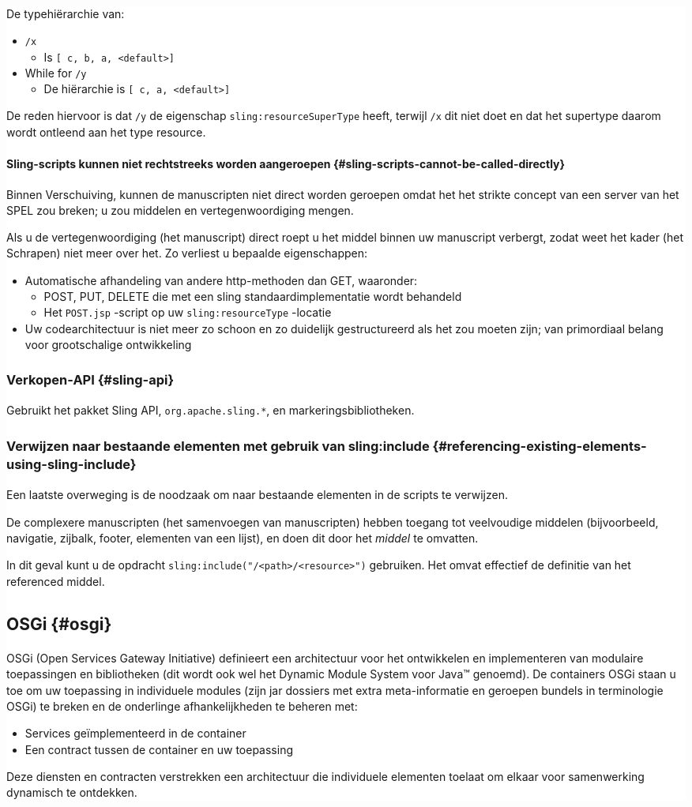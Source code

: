 De typehiërarchie van:

* `/x`
   * Is `[ c, b, a, <default>]`
* While for `/y`
   * De hiërarchie is `[ c, a, <default>]`

De reden hiervoor is dat `/y` de eigenschap `sling:resourceSuperType` heeft, terwijl `/x` dit niet doet en dat het supertype daarom wordt ontleend aan het type resource.

#### Sling-scripts kunnen niet rechtstreeks worden aangeroepen {#sling-scripts-cannot-be-called-directly}

Binnen Verschuiving, kunnen de manuscripten niet direct worden geroepen omdat het het strikte concept van een server van het SPEL zou breken; u zou middelen en vertegenwoordiging mengen.

Als u de vertegenwoordiging (het manuscript) direct roept u het middel binnen uw manuscript verbergt, zodat weet het kader (het Schrapen) niet meer over het. Zo verliest u bepaalde eigenschappen:

* Automatische afhandeling van andere http-methoden dan GET, waaronder:
   * POST, PUT, DELETE die met een sling standaardimplementatie wordt behandeld
   * Het `POST.jsp` -script op uw `sling:resourceType` -locatie
* Uw codearchitectuur is niet meer zo schoon en zo duidelijk gestructureerd als het zou moeten zijn; van primordiaal belang voor grootschalige ontwikkeling

### Verkopen-API {#sling-api}

Gebruikt het pakket Sling API, `org.apache.sling.*`, en markeringsbibliotheken.

### Verwijzen naar bestaande elementen met gebruik van sling:include {#referencing-existing-elements-using-sling-include}

Een laatste overweging is de noodzaak om naar bestaande elementen in de scripts te verwijzen.

De complexere manuscripten (het samenvoegen van manuscripten) hebben toegang tot veelvoudige middelen (bijvoorbeeld, navigatie, zijbalk, footer, elementen van een lijst), en doen dit door het *middel* te omvatten.

In dit geval kunt u de opdracht `sling:include("/<path>/<resource>")` gebruiken. Het omvat effectief de definitie van het referenced middel.

## OSGi {#osgi}

OSGi (Open Services Gateway Initiative) definieert een architectuur voor het ontwikkelen en implementeren van modulaire toepassingen en bibliotheken (dit wordt ook wel het Dynamic Module System voor Java™ genoemd). De containers OSGi staan u toe om uw toepassing in individuele modules (zijn jar dossiers met extra meta-informatie en geroepen bundels in terminologie OSGi) te breken en de onderlinge afhankelijkheden te beheren met:

* Services geïmplementeerd in de container
* Een contract tussen de container en uw toepassing

Deze diensten en contracten verstrekken een architectuur die individuele elementen toelaat om elkaar voor samenwerking dynamisch te ontdekken.
